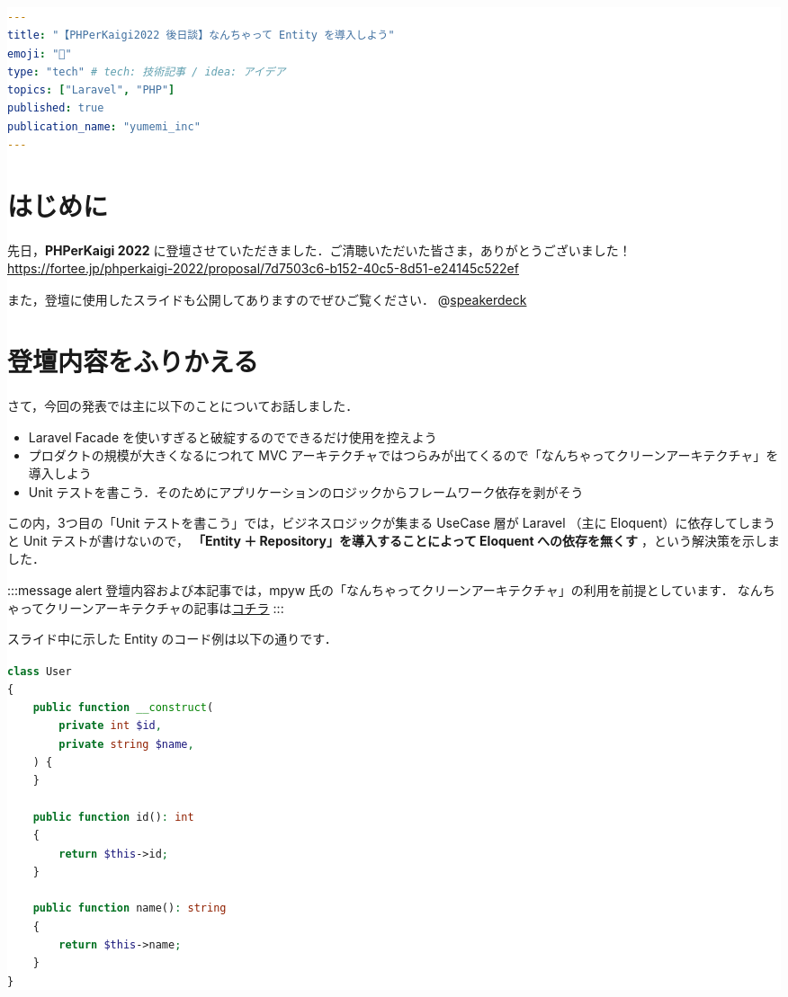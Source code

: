 ```yaml
---
title: "【PHPerKaigi2022 後日談】なんちゃって Entity を導入しよう"
emoji: "🥱"
type: "tech" # tech: 技術記事 / idea: アイデア
topics: ["Laravel", "PHP"]
published: true
publication_name: "yumemi_inc"
---
```

# はじめに
先日，**PHPerKaigi 2022** に登壇させていただきました．ご清聴いただいた皆さま，ありがとうございました！
https://fortee.jp/phperkaigi-2022/proposal/7d7503c6-b152-40c5-8d51-e24145c522ef

また，登壇に使用したスライドも公開してありますのでぜひご覧ください．
@[speakerdeck](fee8e92dafea4b5d80bcfc12a352781f)

# 登壇内容をふりかえる
さて，今回の発表では主に以下のことについてお話しました．
* Laravel Facade を使いすぎると破綻するのでできるだけ使用を控えよう
* プロダクトの規模が大きくなるにつれて MVC アーキテクチャではつらみが出てくるので「なんちゃってクリーンアーキテクチャ」を導入しよう
* Unit テストを書こう．そのためにアプリケーションのロジックからフレームワーク依存を剥がそう

この内，3つ目の「Unit テストを書こう」では，ビジネスロジックが集まる UseCase 層が Laravel （主に Eloquent）に依存してしまうと Unit テストが書けないので， **「Entity ＋ Repository」を導入することによって Eloquent への依存を無くす** ，という解決策を示しました．

:::message alert
登壇内容および本記事では，mpyw 氏の「なんちゃってクリーンアーキテクチャ」の利用を前提としています．
なんちゃってクリーンアーキテクチャの記事は[コチラ](https://zenn.dev/mpyw/articles/ce7d09eb6d8117)
:::

スライド中に示した Entity のコード例は以下の通りです．

```php
class User
{
    public function __construct(
        private int $id,
        private string $name,
    ) {
    }

    public function id(): int
    {
        return $this->id;
    }

    public function name(): string
    {
        return $this->name;
    }
}
```
